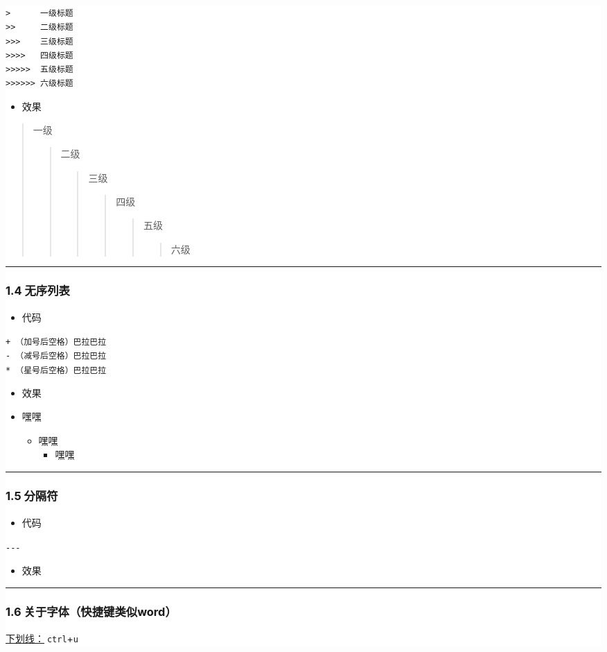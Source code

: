 ```
>      一级标题
>>     二级标题
>>>    三级标题
>>>>   四级标题
>>>>>  五级标题
>>>>>> 六级标题
```

+ 效果

> 一级
>
> > 二级
> >
> > >三级
> > >
> > >> 四级
> > >>
> > >> > 五级
> > >> >
> > >> > > 六级

---

### 1.4 无序列表

+ 代码

```
+ （加号后空格）巴拉巴拉
- （减号后空格）巴拉巴拉
* （星号后空格）巴拉巴拉
```

+ 效果

+ 嘿嘿
  - 嘿嘿
    * 嘿嘿

---

### 1.5 分隔符

+ 代码

`---`

+ 效果

---

### 1.6 关于字体（快捷键类似word）

<u>下划线：</u>  `ctrl`+`u`

